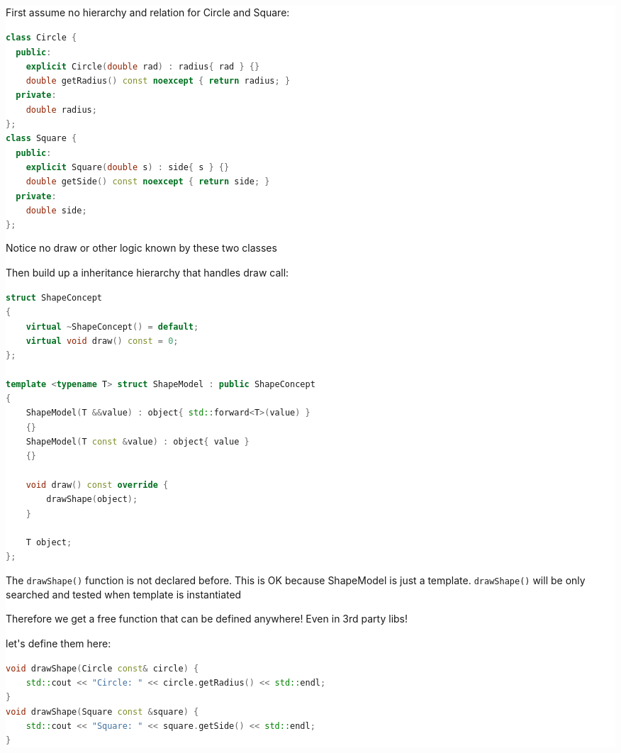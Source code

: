 First assume no hierarchy and relation for Circle and Square:
```c++
class Circle {
  public:
    explicit Circle(double rad) : radius{ rad } {}
    double getRadius() const noexcept { return radius; }
  private:
    double radius;
};
class Square {
  public:
    explicit Square(double s) : side{ s } {}
    double getSide() const noexcept { return side; }
  private:
    double side;
};
```

Notice no draw or other logic known by these two classes

Then build up a inheritance hierarchy that handles draw call:

```c++
struct ShapeConcept
{
    virtual ~ShapeConcept() = default;
    virtual void draw() const = 0;
};

template <typename T> struct ShapeModel : public ShapeConcept
{
    ShapeModel(T &&value) : object{ std::forward<T>(value) }
    {}
    ShapeModel(T const &value) : object{ value }
    {}

    void draw() const override {
        drawShape(object);
    }

    T object;
};
```
The `drawShape()` function is not declared before.
This is OK because ShapeModel is just a template.
`drawShape()` will be only searched and tested when template is
instantiated

Therefore we get a free function that can be defined anywhere!
Even in 3rd party libs!

let's define them here:
```c++
void drawShape(Circle const& circle) {
    std::cout << "Circle: " << circle.getRadius() << std::endl;
}
void drawShape(Square const &square) {
    std::cout << "Square: " << square.getSide() << std::endl;
}
```
